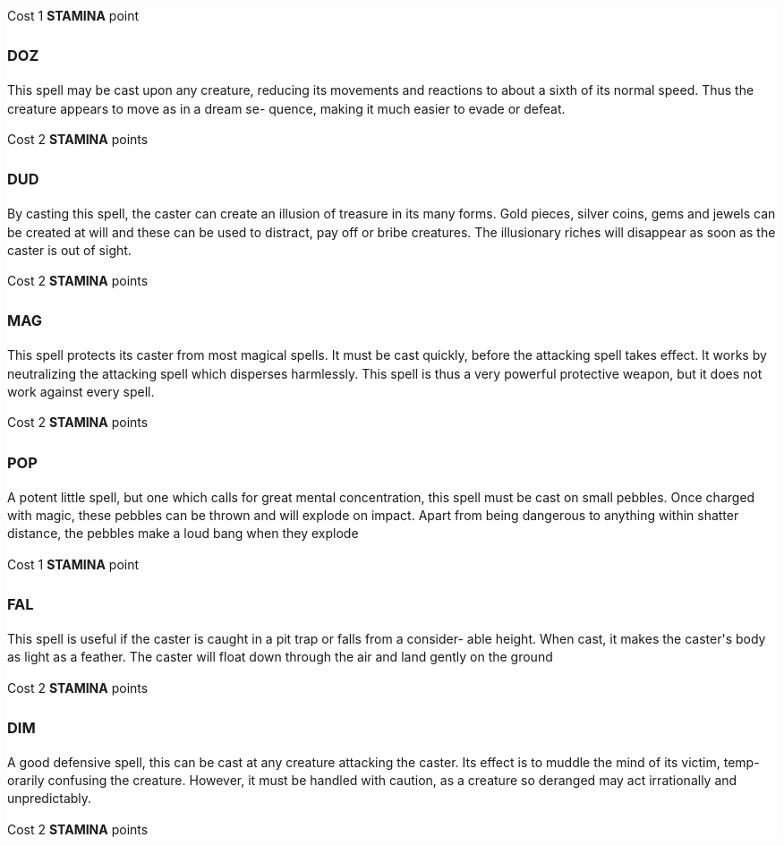 Cost 1 **STAMINA** point

### DOZ

This spell may be cast upon any creature, reducing its movements and reactions
to about a sixth of its normal speed. Thus the creature appears to move as in a
dream se- quence, making it much easier to evade or defeat.

Cost 2 **STAMINA** points

### DUD

By casting this spell, the caster can create an illusion of treasure in its many
forms. Gold pieces, silver coins, gems and jewels can be created at will and
these can be used to distract, pay off or bribe creatures. The illusionary
riches will disappear as soon as the caster is out of sight.

Cost 2 **STAMINA** points

### MAG

This spell protects its caster from most magical spells. It must be cast
quickly, before the attacking spell takes effect. It works by neutralizing the
attacking spell which disperses harmlessly. This spell is thus a very powerful
protective weapon, but it does not work against every spell.

Cost 2 **STAMINA** points

### POP

A potent little spell, but one which calls for great mental concentration, this
spell must be cast on small pebbles. Once charged with magic, these pebbles can
be thrown and will explode on impact. Apart from being dangerous to anything
within shatter distance, the pebbles make a loud bang when they explode

Cost 1 **STAMINA** point

### FAL

This spell is useful if the caster is caught in a pit trap or falls from a
consider- able height. When cast, it makes the caster's body as light as a
feather. The caster will float down through the air and land gently on the
ground

Cost 2 **STAMINA** points

### DIM

A good defensive spell, this can be cast at any creature attacking the caster.
Its effect is to muddle the mind of its victim, temp- orarily confusing the
creature. However, it must be handled with caution, as a creature so deranged
may act irrationally and unpredictably.

Cost 2 **STAMINA** points

